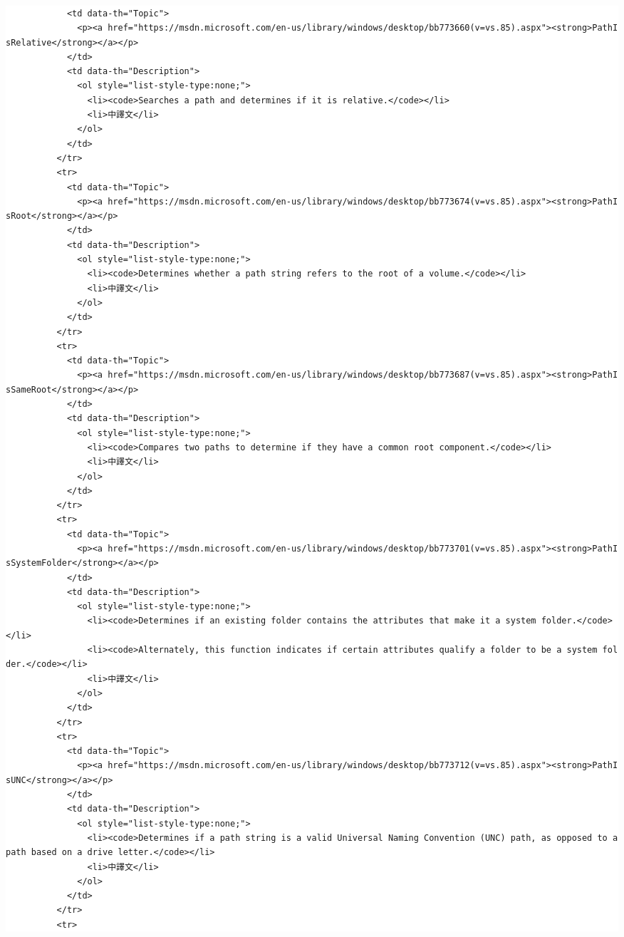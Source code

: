                 <td data-th="Topic">
                  <p><a href="https://msdn.microsoft.com/en-us/library/windows/desktop/bb773660(v=vs.85).aspx"><strong>PathIsRelative</strong></a></p>
                </td>
                <td data-th="Description">
                  <ol style="list-style-type:none;">
                    <li><code>Searches a path and determines if it is relative.</code></li>
                    <li>中譯文</li>
                  </ol>
                </td>
              </tr>
              <tr>
                <td data-th="Topic">
                  <p><a href="https://msdn.microsoft.com/en-us/library/windows/desktop/bb773674(v=vs.85).aspx"><strong>PathIsRoot</strong></a></p>
                </td>
                <td data-th="Description">
                  <ol style="list-style-type:none;">
                    <li><code>Determines whether a path string refers to the root of a volume.</code></li>
                    <li>中譯文</li>
                  </ol>
                </td>
              </tr>
              <tr>
                <td data-th="Topic">
                  <p><a href="https://msdn.microsoft.com/en-us/library/windows/desktop/bb773687(v=vs.85).aspx"><strong>PathIsSameRoot</strong></a></p>
                </td>
                <td data-th="Description">
                  <ol style="list-style-type:none;">
                    <li><code>Compares two paths to determine if they have a common root component.</code></li>
                    <li>中譯文</li>
                  </ol>
                </td>
              </tr>
              <tr>
                <td data-th="Topic">
                  <p><a href="https://msdn.microsoft.com/en-us/library/windows/desktop/bb773701(v=vs.85).aspx"><strong>PathIsSystemFolder</strong></a></p>
                </td>
                <td data-th="Description">
                  <ol style="list-style-type:none;">
                    <li><code>Determines if an existing folder contains the attributes that make it a system folder.</code></li>
                    <li><code>Alternately, this function indicates if certain attributes qualify a folder to be a system folder.</code></li>
                    <li>中譯文</li>
                  </ol>
                </td>
              </tr>
              <tr>
                <td data-th="Topic">
                  <p><a href="https://msdn.microsoft.com/en-us/library/windows/desktop/bb773712(v=vs.85).aspx"><strong>PathIsUNC</strong></a></p>
                </td>
                <td data-th="Description">
                  <ol style="list-style-type:none;">
                    <li><code>Determines if a path string is a valid Universal Naming Convention (UNC) path, as opposed to a path based on a drive letter.</code></li>
                    <li>中譯文</li>
                  </ol>
                </td>
              </tr>
              <tr>